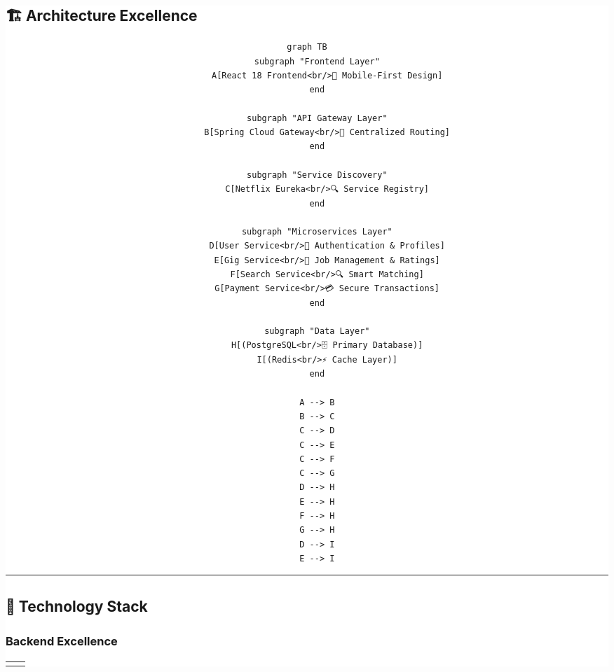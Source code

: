 
## 🏗️ Architecture Excellence

<div align="center">

```mermaid
graph TB
    subgraph "Frontend Layer"
        A[React 18 Frontend<br/>📱 Mobile-First Design]
    end
    
    subgraph "API Gateway Layer"
        B[Spring Cloud Gateway<br/>🚪 Centralized Routing]
    end
    
    subgraph "Service Discovery"
        C[Netflix Eureka<br/>🔍 Service Registry]
    end
    
    subgraph "Microservices Layer"
        D[User Service<br/>👤 Authentication & Profiles]
        E[Gig Service<br/>💼 Job Management & Ratings]
        F[Search Service<br/>🔍 Smart Matching]
        G[Payment Service<br/>💳 Secure Transactions]
    end
    
    subgraph "Data Layer"
        H[(PostgreSQL<br/>🗄️ Primary Database)]
        I[(Redis<br/>⚡ Cache Layer)]
    end
    
    A --> B
    B --> C
    C --> D
    C --> E
    C --> F
    C --> G
    D --> H
    E --> H
    F --> H
    G --> H
    D --> I
    E --> I
```

</div>

---

## 🚀 Technology Stack

### Backend Excellence
<table>
<tr>
<td width="50%">
